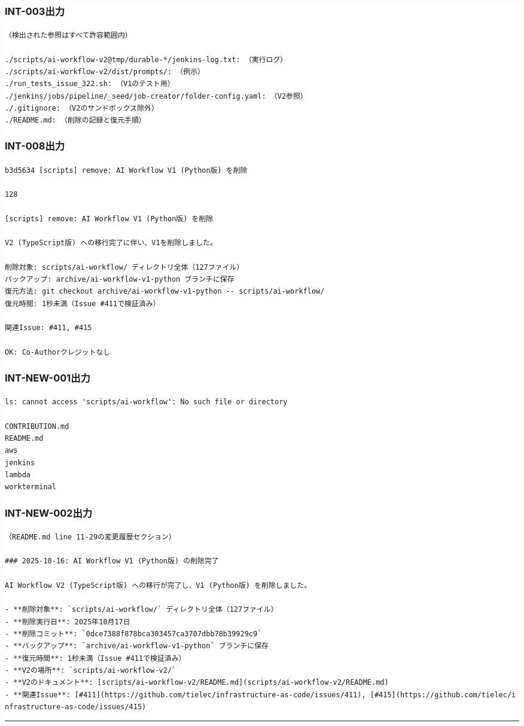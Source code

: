 ### INT-003出力
```
（検出された参照はすべて許容範囲内）

./scripts/ai-workflow-v2@tmp/durable-*/jenkins-log.txt: （実行ログ）
./scripts/ai-workflow-v2/dist/prompts/: （例示）
./run_tests_issue_322.sh: （V1のテスト用）
./jenkins/jobs/pipeline/_seed/job-creator/folder-config.yaml: （V2参照）
./.gitignore: （V2のサンドボックス除外）
./README.md: （削除の記録と復元手順）
```

### INT-008出力
```
b3d5634 [scripts] remove: AI Workflow V1 (Python版) を削除

128

[scripts] remove: AI Workflow V1 (Python版) を削除

V2 (TypeScript版) への移行完了に伴い、V1を削除しました。

削除対象: scripts/ai-workflow/ ディレクトリ全体（127ファイル）
バックアップ: archive/ai-workflow-v1-python ブランチに保存
復元方法: git checkout archive/ai-workflow-v1-python -- scripts/ai-workflow/
復元時間: 1秒未満（Issue #411で検証済み）

関連Issue: #411, #415

OK: Co-Authorクレジットなし
```

### INT-NEW-001出力
```
ls: cannot access 'scripts/ai-workflow': No such file or directory

CONTRIBUTION.md
README.md
aws
jenkins
lambda
workterminal
```

### INT-NEW-002出力
```
（README.md line 11-29の変更履歴セクション）

### 2025-10-16: AI Workflow V1 (Python版) の削除完了

AI Workflow V2 (TypeScript版) への移行が完了し、V1 (Python版) を削除しました。

- **削除対象**: `scripts/ai-workflow/` ディレクトリ全体（127ファイル）
- **削除実行日**: 2025年10月17日
- **削除コミット**: `0dce7388f878bca303457ca3707dbb78b39929c9`
- **バックアップ**: `archive/ai-workflow-v1-python` ブランチに保存
- **復元時間**: 1秒未満（Issue #411で検証済み）
- **V2の場所**: `scripts/ai-workflow-v2/`
- **V2のドキュメント**: [scripts/ai-workflow-v2/README.md](scripts/ai-workflow-v2/README.md)
- **関連Issue**: [#411](https://github.com/tielec/infrastructure-as-code/issues/411), [#415](https://github.com/tielec/infrastructure-as-code/issues/415)
```

---